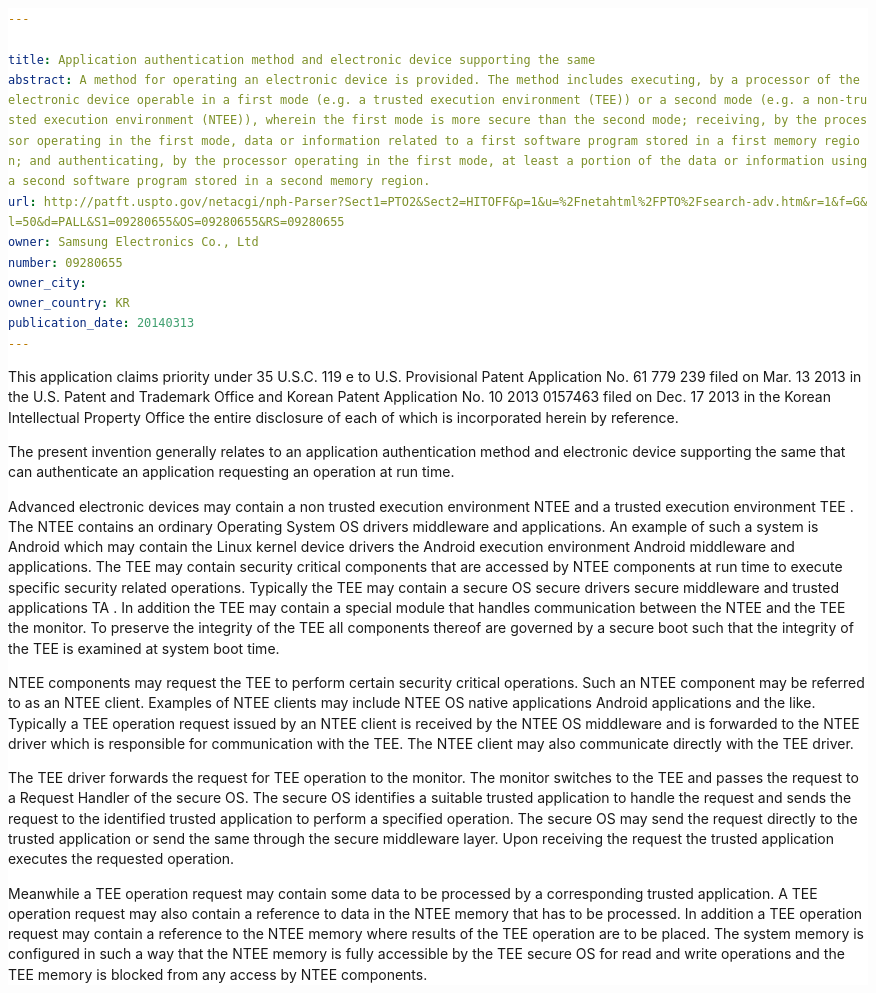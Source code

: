 ```yaml
---

title: Application authentication method and electronic device supporting the same
abstract: A method for operating an electronic device is provided. The method includes executing, by a processor of the electronic device operable in a first mode (e.g. a trusted execution environment (TEE)) or a second mode (e.g. a non-trusted execution environment (NTEE)), wherein the first mode is more secure than the second mode; receiving, by the processor operating in the first mode, data or information related to a first software program stored in a first memory region; and authenticating, by the processor operating in the first mode, at least a portion of the data or information using a second software program stored in a second memory region.
url: http://patft.uspto.gov/netacgi/nph-Parser?Sect1=PTO2&Sect2=HITOFF&p=1&u=%2Fnetahtml%2FPTO%2Fsearch-adv.htm&r=1&f=G&l=50&d=PALL&S1=09280655&OS=09280655&RS=09280655
owner: Samsung Electronics Co., Ltd
number: 09280655
owner_city: 
owner_country: KR
publication_date: 20140313
---
```

This application claims priority under 35 U.S.C. 119 e to U.S. Provisional Patent Application No. 61 779 239 filed on Mar. 13 2013 in the U.S. Patent and Trademark Office and Korean Patent Application No. 10 2013 0157463 filed on Dec. 17 2013 in the Korean Intellectual Property Office the entire disclosure of each of which is incorporated herein by reference.

The present invention generally relates to an application authentication method and electronic device supporting the same that can authenticate an application requesting an operation at run time.

Advanced electronic devices may contain a non trusted execution environment NTEE and a trusted execution environment TEE . The NTEE contains an ordinary Operating System OS drivers middleware and applications. An example of such a system is Android which may contain the Linux kernel device drivers the Android execution environment Android middleware and applications. The TEE may contain security critical components that are accessed by NTEE components at run time to execute specific security related operations. Typically the TEE may contain a secure OS secure drivers secure middleware and trusted applications TA . In addition the TEE may contain a special module that handles communication between the NTEE and the TEE the monitor. To preserve the integrity of the TEE all components thereof are governed by a secure boot such that the integrity of the TEE is examined at system boot time.

NTEE components may request the TEE to perform certain security critical operations. Such an NTEE component may be referred to as an NTEE client. Examples of NTEE clients may include NTEE OS native applications Android applications and the like. Typically a TEE operation request issued by an NTEE client is received by the NTEE OS middleware and is forwarded to the NTEE driver which is responsible for communication with the TEE. The NTEE client may also communicate directly with the TEE driver.

The TEE driver forwards the request for TEE operation to the monitor. The monitor switches to the TEE and passes the request to a Request Handler of the secure OS. The secure OS identifies a suitable trusted application to handle the request and sends the request to the identified trusted application to perform a specified operation. The secure OS may send the request directly to the trusted application or send the same through the secure middleware layer. Upon receiving the request the trusted application executes the requested operation.

Meanwhile a TEE operation request may contain some data to be processed by a corresponding trusted application. A TEE operation request may also contain a reference to data in the NTEE memory that has to be processed. In addition a TEE operation request may contain a reference to the NTEE memory where results of the TEE operation are to be placed. The system memory is configured in such a way that the NTEE memory is fully accessible by the TEE secure OS for read and write operations and the TEE memory is blocked from any access by NTEE components.
